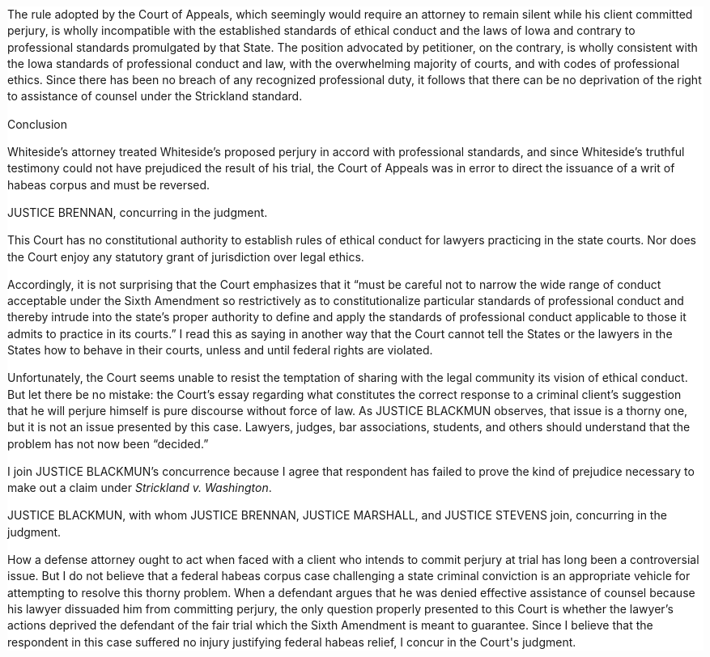 The rule adopted by the Court of Appeals, which seemingly would require
an attorney to remain silent while his client committed perjury, is
wholly incompatible with the established standards of ethical conduct
and the laws of Iowa and contrary to professional standards promulgated
by that State. The position advocated by petitioner, on the contrary, is
wholly consistent with the Iowa standards of professional conduct and
law, with the overwhelming majority of courts, and with codes of
professional ethics. Since there has been no breach of any recognized
professional duty, it follows that there can be no deprivation of the
right to assistance of counsel under the Strickland standard.

Conclusion

Whiteside’s attorney treated Whiteside’s proposed perjury in accord with
professional standards, and since Whiteside’s truthful testimony could
not have prejudiced the result of his trial, the Court of Appeals was in
error to direct the issuance of a writ of habeas corpus and must be
reversed.

JUSTICE BRENNAN, concurring in the judgment.

This Court has no constitutional authority to establish rules of ethical
conduct for lawyers practicing in the state courts. Nor does the Court
enjoy any statutory grant of jurisdiction over legal ethics.

Accordingly, it is not surprising that the Court emphasizes that it
“must be careful not to narrow the wide range of conduct acceptable
under the Sixth Amendment so restrictively as to constitutionalize
particular standards of professional conduct and thereby intrude into
the state’s proper authority to define and apply the standards of
professional conduct applicable to those it admits to practice in its
courts.” I read this as saying in another way that the Court cannot tell
the States or the lawyers in the States how to behave in their courts,
unless and until federal rights are violated.

Unfortunately, the Court seems unable to resist the temptation of
sharing with the legal community its vision of ethical conduct. But let
there be no mistake: the Court’s essay regarding what constitutes the
correct response to a criminal client’s suggestion that he will perjure
himself is pure discourse without force of law. As JUSTICE BLACKMUN
observes, that issue is a thorny one, but it is not an issue presented
by this case. Lawyers, judges, bar associations, students, and others
should understand that the problem has not now been “decided.”

I join JUSTICE BLACKMUN’s concurrence because I agree that respondent
has failed to prove the kind of prejudice necessary to make out a claim
under *Strickland v. Washington*.

JUSTICE BLACKMUN, with whom JUSTICE BRENNAN, JUSTICE MARSHALL, and
JUSTICE STEVENS join, concurring in the judgment.

How a defense attorney ought to act when faced with a client who intends
to commit perjury at trial has long been a controversial issue. But I do
not believe that a federal habeas corpus case challenging a state
criminal conviction is an appropriate vehicle for attempting to resolve
this thorny problem. When a defendant argues that he was denied
effective assistance of counsel because his lawyer dissuaded him from
committing perjury, the only question properly presented to this Court
is whether the lawyer’s actions deprived the defendant of the fair trial
which the Sixth Amendment is meant to guarantee. Since I believe that
the respondent in this case suffered no injury justifying federal habeas
relief, I concur in the Court's judgment.
